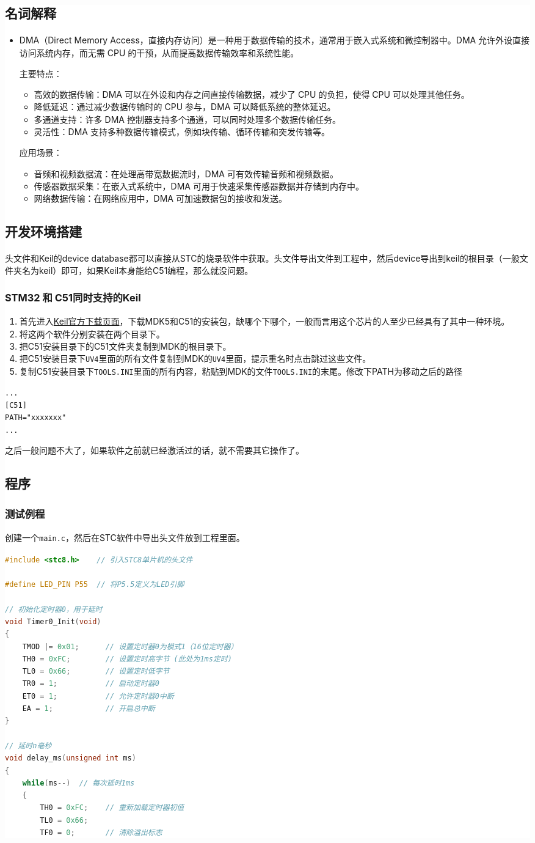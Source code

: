 ## 名词解释

- DMA（Direct Memory Access，直接内存访问）是一种用于数据传输的技术，通常用于嵌入式系统和微控制器中。DMA 允许外设直接访问系统内存，而无需 CPU 的干预，从而提高数据传输效率和系统性能。

  主要特点：
  - 高效的数据传输：DMA 可以在外设和内存之间直接传输数据，减少了 CPU 的负担，使得 CPU 可以处理其他任务。
  - 降低延迟：通过减少数据传输时的 CPU 参与，DMA 可以降低系统的整体延迟。
  - 多通道支持：许多 DMA 控制器支持多个通道，可以同时处理多个数据传输任务。
  - 灵活性：DMA 支持多种数据传输模式，例如块传输、循环传输和突发传输等。

  应用场景：
  - 音频和视频数据流：在处理高带宽数据流时，DMA 可有效传输音频和视频数据。
  - 传感器数据采集：在嵌入式系统中，DMA 可用于快速采集传感器数据并存储到内存中。
  - 网络数据传输：在网络应用中，DMA 可加速数据包的接收和发送。

## 开发环境搭建

头文件和Keil的device database都可以直接从STC的烧录软件中获取。头文件导出文件到工程中，然后device导出到keil的根目录（一般文件夹名为keil）即可，如果Keil本身能给C51编程，那么就没问题。

### STM32 和 C51同时支持的Keil
1. 首先进入[Keil官方下载页面](https://www.keil.com/download/product/)，下载MDK5和C51的安装包，缺哪个下哪个，一般而言用这个芯片的人至少已经具有了其中一种环境。
2. 将这两个软件分别安装在两个目录下。
3. 把C51安装目录下的C51文件夹复制到MDK的根目录下。
4. 把C51安装目录下`UV4`里面的所有文件复制到MDK的`UV4`里面，提示重名时点击跳过这些文件。
5. 复制C51安装目录下`TOOLS.INI`里面的所有内容，粘贴到MDK的文件`TOOLS.INI`的末尾。修改下PATH为移动之后的路径
```text
...
[C51]
PATH="xxxxxxx"
...
```
之后一般问题不大了，如果软件之前就已经激活过的话，就不需要其它操作了。

## 程序
### 测试例程
创建一个`main.c`，然后在STC软件中导出头文件放到工程里面。
```c
#include <stc8.h>    // 引入STC8单片机的头文件

#define LED_PIN P55  // 将P5.5定义为LED引脚

// 初始化定时器0，用于延时
void Timer0_Init(void)
{
    TMOD |= 0x01;      // 设置定时器0为模式1（16位定时器）
    TH0 = 0xFC;        // 设置定时高字节 (此处为1ms定时)
    TL0 = 0x66;        // 设置定时低字节
    TR0 = 1;           // 启动定时器0
    ET0 = 1;           // 允许定时器0中断
    EA = 1;            // 开启总中断
}

// 延时n毫秒
void delay_ms(unsigned int ms)
{
    while(ms--)  // 每次延时1ms
    {
        TH0 = 0xFC;    // 重新加载定时器初值
        TL0 = 0x66;
        TF0 = 0;       // 清除溢出标志
```